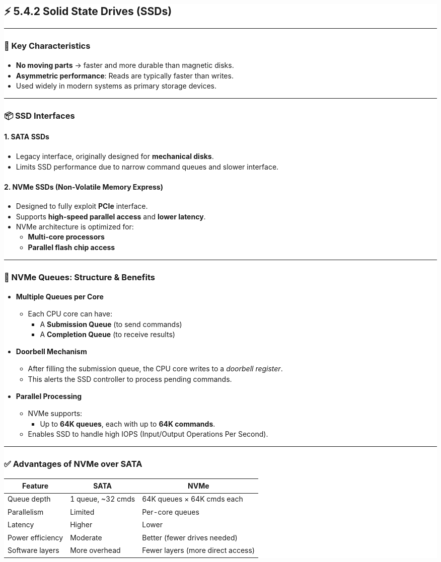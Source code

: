 ## ⚡ 5.4.2 Solid State Drives (SSDs)

---

### 🧠 Key Characteristics
- **No moving parts** → faster and more durable than magnetic disks.
- **Asymmetric performance**: Reads are typically faster than writes.
- Used widely in modern systems as primary storage devices.

---

### 📦 SSD Interfaces

#### 1. **SATA SSDs**
- Legacy interface, originally designed for **mechanical disks**.
- Limits SSD performance due to narrow command queues and slower interface.

#### 2. **NVMe SSDs** (Non-Volatile Memory Express)
- Designed to fully exploit **PCIe** interface.
- Supports **high-speed parallel access** and **lower latency**.
- NVMe architecture is optimized for:
  - **Multi-core processors**
  - **Parallel flash chip access**

---

### 🧵 NVMe Queues: Structure & Benefits

- **Multiple Queues per Core**
  - Each CPU core can have:
    - A **Submission Queue** (to send commands)
    - A **Completion Queue** (to receive results)

- **Doorbell Mechanism**
  - After filling the submission queue, the CPU core writes to a *doorbell register*.
  - This alerts the SSD controller to process pending commands.

- **Parallel Processing**
  - NVMe supports:
    - Up to **64K queues**, each with up to **64K commands**.
  - Enables SSD to handle high IOPS (Input/Output Operations Per Second).

---

### ✅ Advantages of NVMe over SATA

| Feature                     | SATA               | NVMe                        |
|----------------------------|--------------------|-----------------------------|
| Queue depth                | 1 queue, ~32 cmds   | 64K queues × 64K cmds each |
| Parallelism                | Limited             | Per-core queues             |
| Latency                    | Higher              | Lower                       |
| Power efficiency           | Moderate            | Better (fewer drives needed)|
| Software layers            | More overhead       | Fewer layers (more direct access) |
